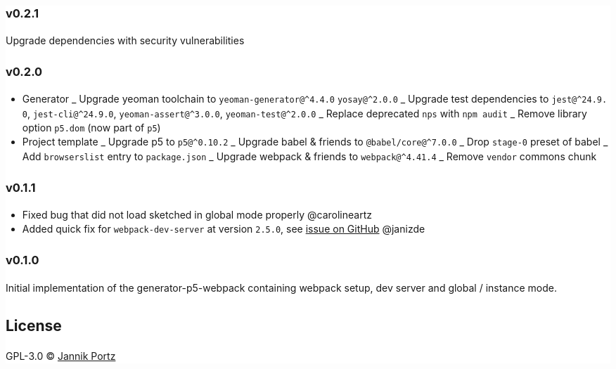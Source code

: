 ### v0.2.1

Upgrade dependencies with security vulnerabilities

### v0.2.0

- Generator
  _ Upgrade yeoman toolchain to `yeoman-generator@^4.4.0` `yosay@^2.0.0`
  _ Upgrade test dependencies to `jest@^24.9.0`, `jest-cli@^24.9.0`, `yeoman-assert@^3.0.0`, `yeoman-test@^2.0.0`
  _ Replace deprecated `nps` with `npm audit`
  _ Remove library option `p5.dom` (now part of `p5`)
- Project template
  _ Upgrade p5 to `p5@^0.10.2`
  _ Upgrade babel & friends to `@babel/core@^7.0.0`
  _ Drop `stage-0` preset of babel
  _ Add `browserslist` entry to `package.json`
  _ Upgrade webpack & friends to `webpack@^4.41.4`
  _ Remove `vendor` commons chunk

### v0.1.1

- Fixed bug that did not load sketched in global mode properly @carolineartz
- Added quick fix for `webpack-dev-server` at version `2.5.0`, see [issue on GitHub](https://github.com/webpack/webpack-dev-server/issues/972) @janizde

### v0.1.0

Initial implementation of the generator-p5-webpack containing webpack setup, dev server and global / instance mode.

## <a name="license"></a>License

GPL-3.0 © [Jannik Portz](http://jannikportz.de)

[npm-image]: https://badge.fury.io/js/generator-p5-webpack.svg
[npm-url]: https://npmjs.org/package/generator-p5-webpack
[travis-image]: https://travis-ci.org/janizde/generator-p5-webpack.svg?branch=master
[travis-url]: https://travis-ci.org/janizde/generator-p5-webpack
[daviddm-image]: https://david-dm.org/janizde/generator-p5-webpack.svg?theme=shields.io
[daviddm-url]: https://david-dm.org/janizde/generator-p5-webpack
[coveralls-image]: https://coveralls.io/repos/janizde/generator-p5-webpack/badge.svg
[coveralls-url]: https://coveralls.io/r/janizde/generator-p5-webpack
